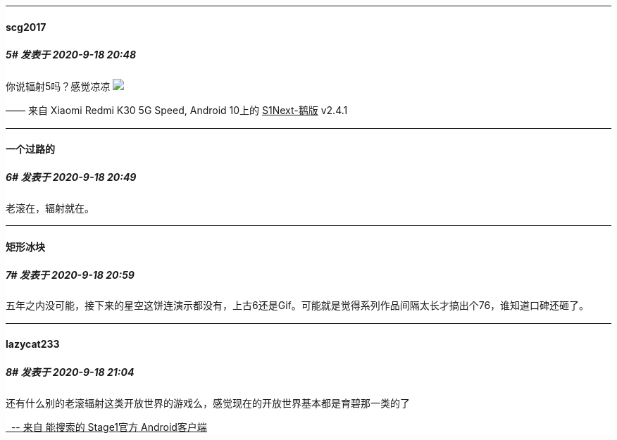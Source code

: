 



*****

####  scg2017  
##### 5#       发表于 2020-9-18 20:48




你说辐射5吗？感觉凉凉
<img src="https://static.saraba1st.com/image/smiley/face2017/002.png" referrerpolicy="no-referrer">

—— 来自 Xiaomi Redmi K30 5G Speed, Android 10上的 [S1Next-鹅版](https://github.com/ykrank/S1-Next/releases) v2.4.1







*****

####  一个过路的  
##### 6#       发表于 2020-9-18 20:49




老滚在，辐射就在。







*****

####  矩形冰块  
##### 7#       发表于 2020-9-18 20:59




五年之内没可能，接下来的星空这饼连演示都没有，上古6还是Gif。可能就是觉得系列作品间隔太长才搞出个76，谁知道口碑还砸了。







*****

####  lazycat233  
##### 8#       发表于 2020-9-18 21:04




还有什么别的老滚辐射这类开放世界的游戏么，感觉现在的开放世界基本都是育碧那一类的了

[  -- 来自 能搜索的 Stage1官方 Android客户端](https://www.coolapk.com/apk/140634)

